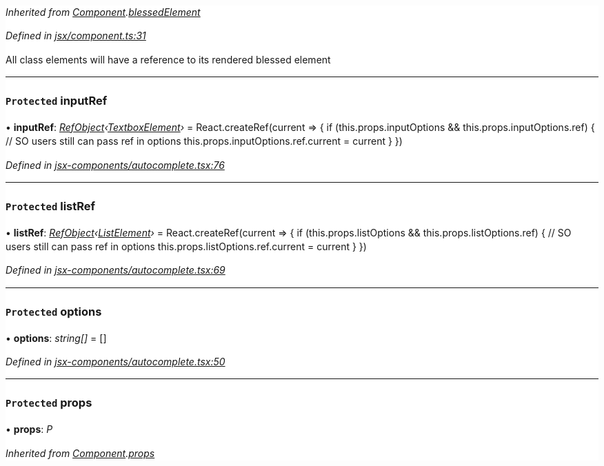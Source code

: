 *Inherited from [Component](_jsx_component_.component.md).[blessedElement](_jsx_component_.component.md#protected-blessedelement)*

*Defined in [jsx/component.ts:31](https://github.com/cancerberoSgx/accursed/blob/5b2518e/src/jsx/component.ts#L31)*

All class elements will have a reference to its rendered blessed element

___

### `Protected` inputRef

• **inputRef**: *[RefObject](../interfaces/_jsx_types_.refobject.md)‹[TextboxElement](_declarations_blessed_d_.widgets.textboxelement.md)›* =  React.createRef<Textbox>(current => {
    if (this.props.inputOptions && this.props.inputOptions.ref) {
      // SO users still can pass ref in options
      this.props.inputOptions.ref.current = current
    }
  })

*Defined in [jsx-components/autocomplete.tsx:76](https://github.com/cancerberoSgx/accursed/blob/5b2518e/src/jsx-components/autocomplete.tsx#L76)*

___

### `Protected` listRef

• **listRef**: *[RefObject](../interfaces/_jsx_types_.refobject.md)‹[ListElement](_declarations_blessed_d_.widgets.listelement.md)›* =  React.createRef<List>(current => {
    if (this.props.listOptions && this.props.listOptions.ref) {
      // SO users still can pass ref in options
      this.props.listOptions.ref.current = current
    }
  })

*Defined in [jsx-components/autocomplete.tsx:69](https://github.com/cancerberoSgx/accursed/blob/5b2518e/src/jsx-components/autocomplete.tsx#L69)*

___

### `Protected` options

• **options**: *string[]* =  []

*Defined in [jsx-components/autocomplete.tsx:50](https://github.com/cancerberoSgx/accursed/blob/5b2518e/src/jsx-components/autocomplete.tsx#L50)*

___

### `Protected` props

• **props**: *P*

*Inherited from [Component](_jsx_component_.component.md).[props](_jsx_component_.component.md#protected-props)*
